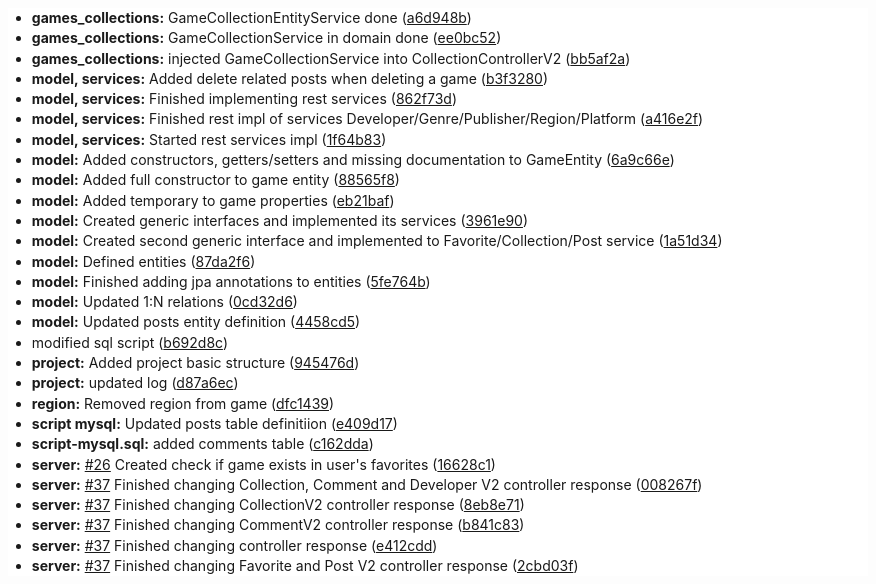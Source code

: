 * **games_collections:** GameCollectionEntityService done ([a6d948b](https://github.com/nalleon/xp-trade/commit/a6d948b985def0a505a2ce2abf00f12944ad7520))
* **games_collections:** GameCollectionService in domain done ([ee0bc52](https://github.com/nalleon/xp-trade/commit/ee0bc529003141a8508390b8e5960449292fe408))
* **games_collections:** injected GameCollectionService into CollectionControllerV2 ([bb5af2a](https://github.com/nalleon/xp-trade/commit/bb5af2a9420a652a63847649b36cdea784b498d2))
* **model, services:** Added delete related posts when deleting a game ([b3f3280](https://github.com/nalleon/xp-trade/commit/b3f328071cef4092d070325484ff07c884246238))
* **model, services:** Finished implementing rest services ([862f73d](https://github.com/nalleon/xp-trade/commit/862f73d31435abcf43864f59928d354e93096585))
* **model, services:** Finished rest impl of services Developer/Genre/Publisher/Region/Platform ([a416e2f](https://github.com/nalleon/xp-trade/commit/a416e2f8b55ad2000c1572b90f411b43479a0a58))
* **model, services:** Started rest services impl ([1f64b83](https://github.com/nalleon/xp-trade/commit/1f64b838200fd701c20afa7cdc4a1601c3e5eecc))
* **model:** Added constructors, getters/setters and missing documentation to GameEntity ([6a9c66e](https://github.com/nalleon/xp-trade/commit/6a9c66e9aee7bb08d9ba1128d8c534a2f5b7998b))
* **model:** Added full constructor to game entity ([88565f8](https://github.com/nalleon/xp-trade/commit/88565f8523e93087c3ecde3ad0c32f181dbb7d67))
* **model:** Added temporary to game properties ([eb21baf](https://github.com/nalleon/xp-trade/commit/eb21baf9caa7390d8ed43376ed4997d139bfcfb1))
* **model:** Created generic interfaces and implemented its services ([3961e90](https://github.com/nalleon/xp-trade/commit/3961e90d35aa6eebdc42c920ff371e8cf4d2a796))
* **model:** Created second generic interface and implemented to Favorite/Collection/Post service ([1a51d34](https://github.com/nalleon/xp-trade/commit/1a51d3462bcc2babf63f0d91fb2649b72819c666))
* **model:** Defined entities ([87da2f6](https://github.com/nalleon/xp-trade/commit/87da2f6d65b6f85a2b4233a7d0c1aedffba96e3e))
* **model:** Finished adding jpa annotations to entities ([5fe764b](https://github.com/nalleon/xp-trade/commit/5fe764bf262e25850e7b5bad1e0df8e579cc0a20))
* **model:** Updated 1:N relations ([0cd32d6](https://github.com/nalleon/xp-trade/commit/0cd32d6dd54c8cc0f0901715efee56d34b8ce988))
* **model:** Updated posts entity definition ([4458cd5](https://github.com/nalleon/xp-trade/commit/4458cd5b9f39e619259f5db6e74b5c2d0695d86a))
* modified sql script ([b692d8c](https://github.com/nalleon/xp-trade/commit/b692d8c8d78d4604dc49492005728f529c079b7c))
* **project:** Added project basic structure ([945476d](https://github.com/nalleon/xp-trade/commit/945476d21d73d90516687b58312c932b1f760073))
* **project:** updated log ([d87a6ec](https://github.com/nalleon/xp-trade/commit/d87a6ecc07ceb84808c33863151d42ac48f651d4))
* **region:** Removed region from game ([dfc1439](https://github.com/nalleon/xp-trade/commit/dfc14394a2884646a6205d41b0b1c09f5dc78e4d))
* **script mysql:** Updated posts table definitiion ([e409d17](https://github.com/nalleon/xp-trade/commit/e409d17331d535e2f52e1d35351a6653006b1ec7))
* **script-mysql.sql:** added comments table ([c162dda](https://github.com/nalleon/xp-trade/commit/c162ddafa657f4f292c3fe6cf84cde5d78065250))
* **server:** [#26](https://github.com/nalleon/xp-trade/issues/26) Created check if game exists in user's favorites ([16628c1](https://github.com/nalleon/xp-trade/commit/16628c17b6e6ba989a1bd87c7e99424a7c41248b))
* **server:** [#37](https://github.com/nalleon/xp-trade/issues/37) Finished changing Collection, Comment and Developer V2 controller response ([008267f](https://github.com/nalleon/xp-trade/commit/008267fe71babe145905ae9eecef5c0b1e82f588))
* **server:** [#37](https://github.com/nalleon/xp-trade/issues/37) Finished changing CollectionV2 controller response ([8eb8e71](https://github.com/nalleon/xp-trade/commit/8eb8e7157ac18e89111d29023d0a3f88f8e1d9bc))
* **server:** [#37](https://github.com/nalleon/xp-trade/issues/37) Finished changing CommentV2 controller response ([b841c83](https://github.com/nalleon/xp-trade/commit/b841c83b98119e31a76a6deac81f3262a4f2979b))
* **server:** [#37](https://github.com/nalleon/xp-trade/issues/37) Finished changing controller response ([e412cdd](https://github.com/nalleon/xp-trade/commit/e412cddc89a1c9e131fcfffc71beefb42a5d2e08))
* **server:** [#37](https://github.com/nalleon/xp-trade/issues/37) Finished changing Favorite and Post V2 controller response ([2cbd03f](https://github.com/nalleon/xp-trade/commit/2cbd03f6f75c13149d264f44d6bc4c608f8b6349))